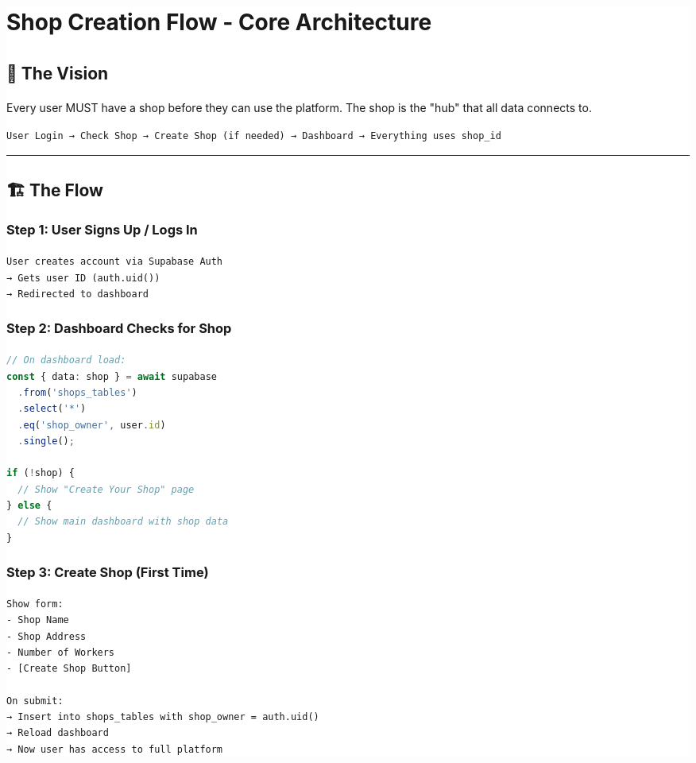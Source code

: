 # Shop Creation Flow - Core Architecture

## 🎯 The Vision

Every user MUST have a shop before they can use the platform. The shop is the "hub" that all data connects to.

```
User Login → Check Shop → Create Shop (if needed) → Dashboard → Everything uses shop_id
```

---

## 🏗️ The Flow

### Step 1: User Signs Up / Logs In
```
User creates account via Supabase Auth
→ Gets user ID (auth.uid())
→ Redirected to dashboard
```

### Step 2: Dashboard Checks for Shop
```typescript
// On dashboard load:
const { data: shop } = await supabase
  .from('shops_tables')
  .select('*')
  .eq('shop_owner', user.id)
  .single();

if (!shop) {
  // Show "Create Your Shop" page
} else {
  // Show main dashboard with shop data
}
```

### Step 3: Create Shop (First Time)
```
Show form:
- Shop Name
- Shop Address
- Number of Workers
- [Create Shop Button]

On submit:
→ Insert into shops_tables with shop_owner = auth.uid()
→ Reload dashboard
→ Now user has access to full platform
```
